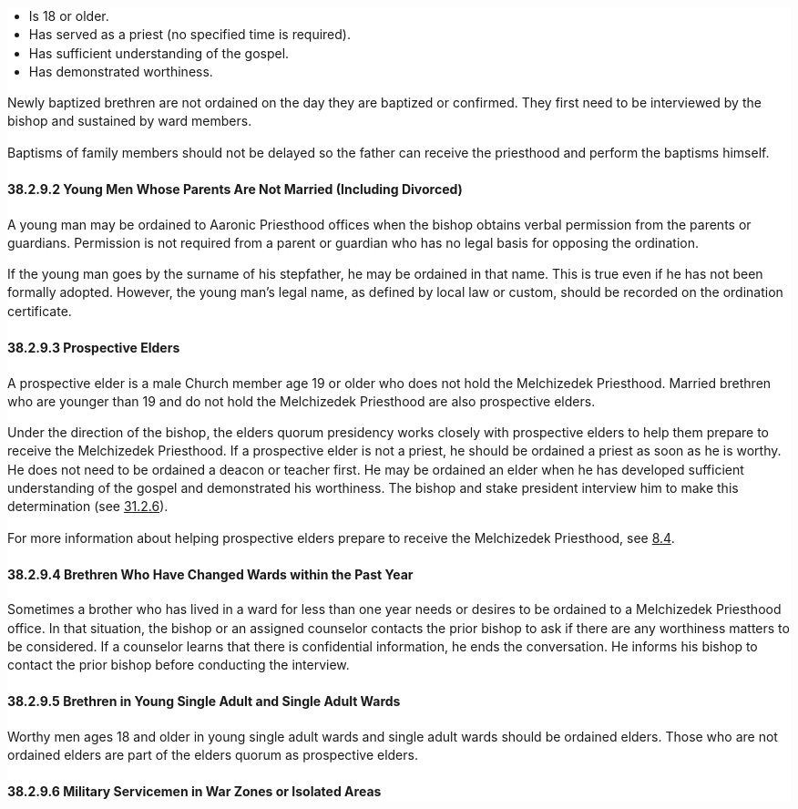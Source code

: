 * Is 18 or older.
* Has served as a priest (no specified time is required).
* Has sufficient understanding of the gospel.
* Has demonstrated worthiness.

Newly baptized brethren are not ordained on the day they are baptized or confirmed. They first need to be interviewed by the bishop and sustained by ward members.

Baptisms of family members should not be delayed so the father can receive the priesthood and perform the baptisms himself.

#### 38.2.9.2 Young Men Whose Parents Are Not Married (Including Divorced)

A young man may be ordained to Aaronic Priesthood offices when the bishop obtains verbal permission from the parents or guardians. Permission is not required from a parent or guardian who has no legal basis for opposing the ordination.

If the young man goes by the surname of his stepfather, he may be ordained in that name. This is true even if he has not been formally adopted. However, the young man’s legal name, as defined by local law or custom, should be recorded on the ordination certificate.

#### 38.2.9.3 Prospective Elders

A prospective elder is a male Church member age 19 or older who does not hold the Melchizedek Priesthood. Married brethren who are younger than 19 and do not hold the Melchizedek Priesthood are also prospective elders.

Under the direction of the bishop, the elders quorum presidency works closely with prospective elders to help them prepare to receive the Melchizedek Priesthood. If a prospective elder is not a priest, he should be ordained a priest as soon as he is worthy. He does not need to be ordained a deacon or teacher first. He may be ordained an elder when he has developed sufficient understanding of the gospel and demonstrated his worthiness. The bishop and stake president interview him to make this determination (see [31.2.6](/study/manual/general-handbook/31?lang=eng&para=title_number18-p191#title_number18)).

For more information about helping prospective elders prepare to receive the Melchizedek Priesthood, see [8.4](/study/manual/general-handbook/8-elders-quorum?lang=eng&para=title_number118-p292#title_number118).

#### 38.2.9.4 Brethren Who Have Changed Wards within the Past Year

Sometimes a brother who has lived in a ward for less than one year needs or desires to be ordained to a Melchizedek Priesthood office. In that situation, the bishop or an assigned counselor contacts the prior bishop to ask if there are any worthiness matters to be considered. If a counselor learns that there is confidential information, he ends the conversation. He informs his bishop to contact the prior bishop before conducting the interview.

#### 38.2.9.5 Brethren in Young Single Adult and Single Adult Wards

Worthy men ages 18 and older in young single adult wards and single adult wards should be ordained elders. Those who are not ordained elders are part of the elders quorum as prospective elders.

#### 38.2.9.6 Military Servicemen in War Zones or Isolated Areas
